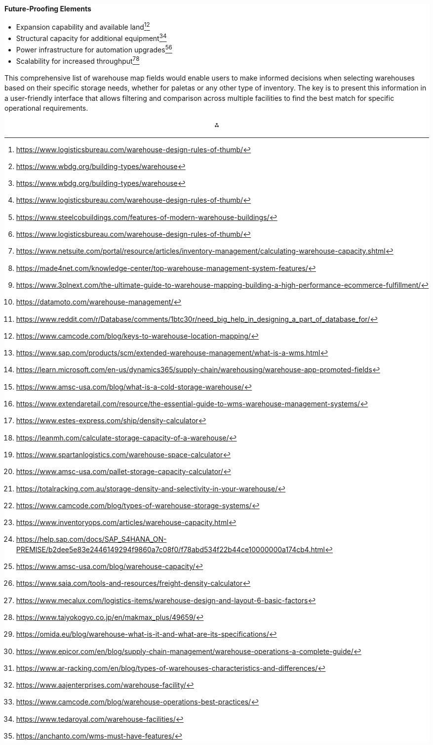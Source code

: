 **Future-Proofing Elements**

- Expansion capability and available land[^5][^14]
- Structural capacity for additional equipment[^14][^5]
- Power infrastructure for automation upgrades[^20][^5]
- Scalability for increased throughput[^4][^22]

This comprehensive list of warehouse map fields would enable users to make informed decisions when selecting warehouses based on their specific storage needs, whether for paletas or any other type of inventory. The key is to present this information in a user-friendly interface that allows filtering and comparison across multiple facilities to find the best match for specific operational requirements.
<span style="display:none">[^34][^35][^36][^37][^38][^39][^40][^41][^42][^43][^44][^45][^46][^47][^48][^49][^50][^51][^52][^53][^54][^55][^56][^57][^58][^59][^60]</span>

<div style="text-align: center">⁂</div>

[^1]: https://www.shipbob.com/blog/warehouse-mapping/

[^2]: https://www.linkedin.com/pulse/wondering-how-many-pallets-you-can-fit-your-warehouse-jeffrey-hillen-phixe

[^3]: https://www.mecalux.com/warehouse-manual/storage-systems/capacity-pallet-rack

[^4]: https://www.netsuite.com/portal/resource/articles/inventory-management/calculating-warehouse-capacity.shtml

[^5]: https://www.logisticsbureau.com/warehouse-design-rules-of-thumb/

[^6]: https://www.packair.com/pallet-calculator/

[^7]: https://www.ptchronos.com/pallet-calculator

[^8]: https://flexlogistics.com/news/5-types-of-warehouse-storage

[^9]: https://www.cisco-eagle.com/blog/2025/04/24/evaluation-pallet-rack-storage-density-access-safety-and-costs/

[^10]: https://www.ar-racking.com/en/blog/designing-a-cold-storage-warehouse-key-points/

[^11]: https://www.inboundlogistics.com/articles/cold-storage-warehouse/

[^12]: https://commgen.com.au/2023/06/29/what-are-the-requirements-for-cold-storage-warehouse/

[^13]: https://www.conger.com/cold-storage-warehouse/

[^14]: https://www.wbdg.org/building-types/warehouse

[^15]: https://wapi.com/types-of-warehouses/

[^16]: https://www.vaisala.com/sites/default/files/documents/VIM-GLO-CMS-GMP-Warehouse-Mapping-White-Paper-B211170EN-B_1.pdf

[^17]: https://diffreight.com/en/blog/klasifikaciya-skladiv-u-logistici

[^18]: https://mbcmusa.com/types-of-warehouse-construction/

[^19]: https://fulfillment.shiprocket.in/blog/beginners-guide-to-warehouse-facilities/

[^20]: https://www.steelcobuildings.com/features-of-modern-warehouse-buildings/

[^21]: https://www.skusavvy.com/warehouse-mapping-software

[^22]: https://made4net.com/knowledge-center/top-warehouse-management-system-features/

[^23]: https://www.extensiv.com/blog/warehouse-storage

[^24]: https://www.primehorizongroup.com/post/what-data-does-a-warehouse-management-system-collect

[^25]: https://www.mintsoft.com/warehouse-management/10-key-features-of-a-warehouse-management-system/

[^26]: https://www.novacura.com/warehouse-management-software-features/

[^27]: https://wapi.com/warehouse-mapping/

[^28]: https://www.generixgroup.com/en/blog/top-10-wms-features-for-efficient-warehouse-management

[^29]: https://learn.microsoft.com/en-us/dynamics365/supply-chain/warehousing/warehouse-management-overview

[^30]: https://www.fao.org/4/t0098e/t0098e03.htm

[^31]: https://utenant.com.au/resources/10-characteristics-of-a-successful-warehouse

[^32]: https://rebus.io/feature/warehouse-maps/

[^33]: https://www.amsc-usa.com/blog/how-to-set-up-a-warehouse/

[^34]: https://www.3plnext.com/the-ultimate-guide-to-warehouse-mapping-building-a-high-performance-ecommerce-fulfillment/

[^35]: https://datamoto.com/warehouse-management/

[^36]: https://www.reddit.com/r/Database/comments/1btc30r/need_big_help_in_designing_a_part_of_database_for/

[^37]: https://www.camcode.com/blog/keys-to-warehouse-location-mapping/

[^38]: https://www.sap.com/products/scm/extended-warehouse-management/what-is-a-wms.html

[^39]: https://learn.microsoft.com/en-us/dynamics365/supply-chain/warehousing/warehouse-app-promoted-fields

[^40]: https://www.amsc-usa.com/blog/what-is-a-cold-storage-warehouse/

[^41]: https://www.extendaretail.com/resource/the-essential-guide-to-wms-warehouse-management-systems/

[^42]: https://www.estes-express.com/ship/density-calculator

[^43]: https://leanmh.com/calculate-storage-capacity-of-a-warehouse/

[^44]: https://www.spartanlogistics.com/warehouse-space-calculator

[^45]: https://www.amsc-usa.com/pallet-storage-capacity-calculator/

[^46]: https://totalracking.com.au/storage-density-and-selectivity-in-your-warehouse/

[^47]: https://www.camcode.com/blog/types-of-warehouse-storage-systems/

[^48]: https://www.inventoryops.com/articles/warehouse-capacity.html

[^49]: https://help.sap.com/docs/SAP_S4HANA_ON-PREMISE/b2dee5e83e2446149294f9860a7c08f0/f78abd534f22b44ce10000000a174cb4.html

[^50]: https://www.amsc-usa.com/blog/warehouse-capacity/

[^51]: https://www.saia.com/tools-and-resources/freight-density-calculator

[^52]: https://www.mecalux.com/logistics-items/warehouse-design-and-layout-6-basic-factors

[^53]: https://www.taiyokogyo.co.jp/en/makmax_plus/49659/

[^54]: https://omida.eu/blog/warehouse-what-is-it-and-what-are-its-specifications/

[^55]: https://www.epicor.com/en/blog/supply-chain-management/warehouse-operations-a-complete-guide/

[^56]: https://www.ar-racking.com/en/blog/types-of-warehouses-characteristics-and-differences/

[^57]: https://www.aajenterprises.com/warehouse-facility/

[^58]: https://www.camcode.com/blog/warehouse-operations-best-practices/

[^59]: https://www.tedaroyal.com/warehouse-facilities/

[^60]: https://anchanto.com/wms-must-have-features/

